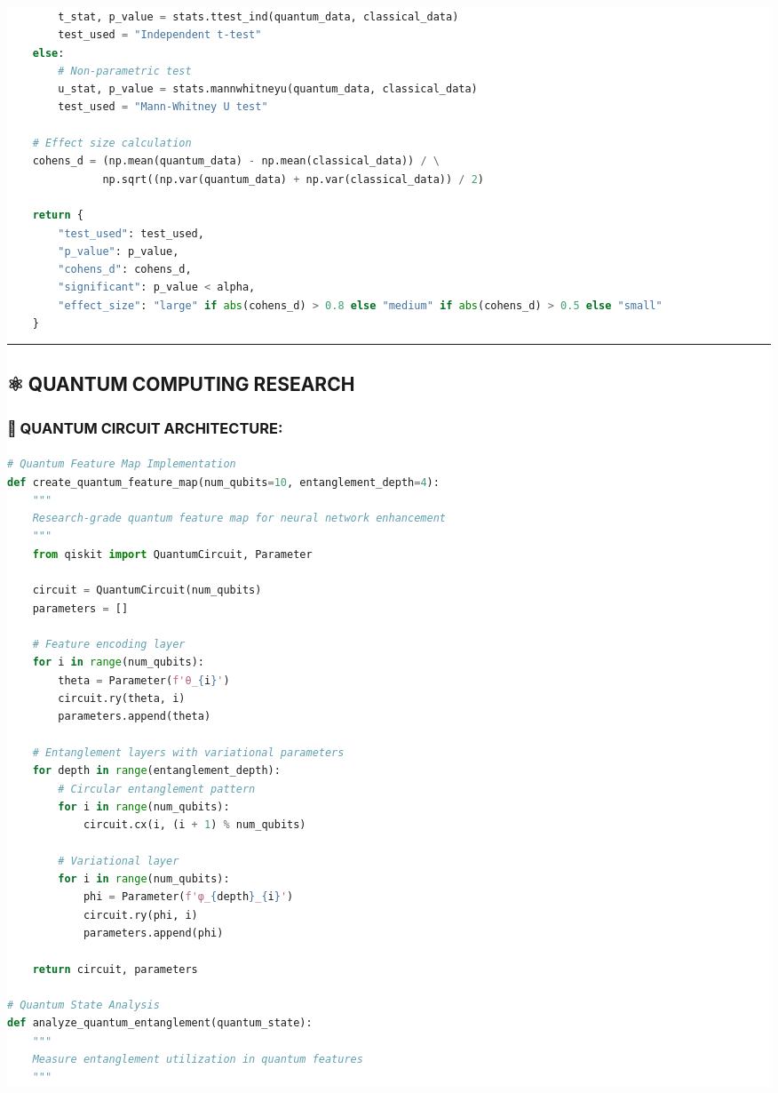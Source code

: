 ```python
        t_stat, p_value = stats.ttest_ind(quantum_data, classical_data)
        test_used = "Independent t-test"
    else:
        # Non-parametric test
        u_stat, p_value = stats.mannwhitneyu(quantum_data, classical_data)
        test_used = "Mann-Whitney U test"
    
    # Effect size calculation
    cohens_d = (np.mean(quantum_data) - np.mean(classical_data)) / \
               np.sqrt((np.var(quantum_data) + np.var(classical_data)) / 2)
    
    return {
        "test_used": test_used,
        "p_value": p_value,
        "cohens_d": cohens_d,
        "significant": p_value < alpha,
        "effect_size": "large" if abs(cohens_d) > 0.8 else "medium" if abs(cohens_d) > 0.5 else "small"
    }
```

---

## ⚛️ **QUANTUM COMPUTING RESEARCH**

### **🔧 QUANTUM CIRCUIT ARCHITECTURE:**
```python
# Quantum Feature Map Implementation
def create_quantum_feature_map(num_qubits=10, entanglement_depth=4):
    """
    Research-grade quantum feature map for neural network enhancement
    """
    from qiskit import QuantumCircuit, Parameter
    
    circuit = QuantumCircuit(num_qubits)
    parameters = []
    
    # Feature encoding layer
    for i in range(num_qubits):
        theta = Parameter(f'θ_{i}')
        circuit.ry(theta, i)
        parameters.append(theta)
    
    # Entanglement layers with variational parameters
    for depth in range(entanglement_depth):
        # Circular entanglement pattern
        for i in range(num_qubits):
            circuit.cx(i, (i + 1) % num_qubits)
        
        # Variational layer
        for i in range(num_qubits):
            phi = Parameter(f'φ_{depth}_{i}')
            circuit.ry(phi, i)
            parameters.append(phi)
    
    return circuit, parameters

# Quantum State Analysis
def analyze_quantum_entanglement(quantum_state):
    """
    Measure entanglement utilization in quantum features
    """
```